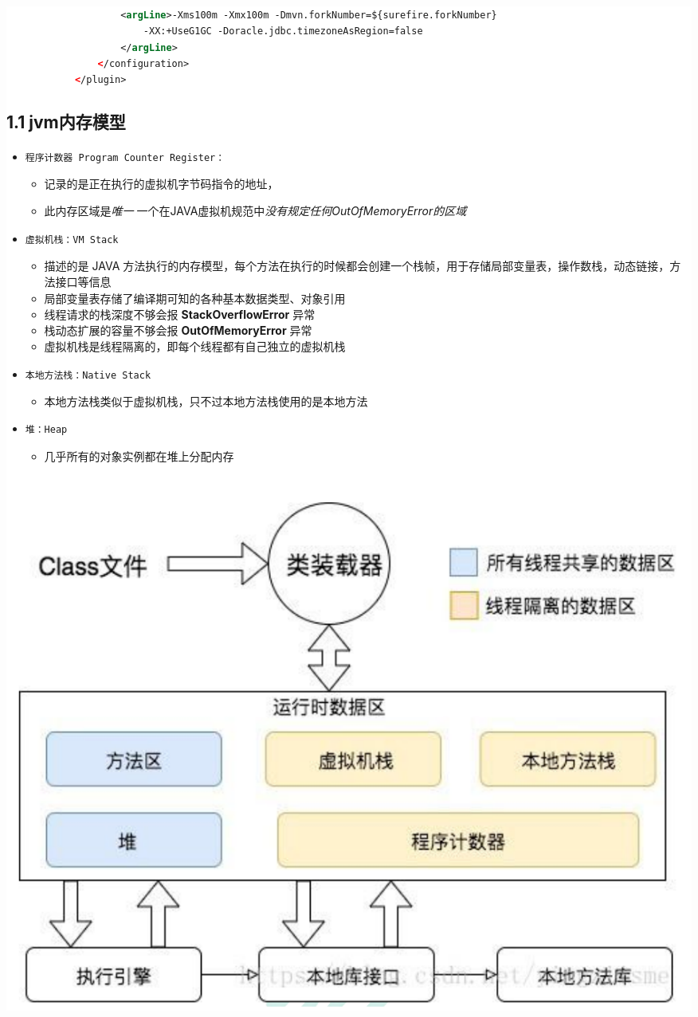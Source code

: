 ```xml
                    <argLine>-Xms100m -Xmx100m -Dmvn.forkNumber=${surefire.forkNumber}
                        -XX:+UseG1GC -Doracle.jdbc.timezoneAsRegion=false
                    </argLine>
                </configuration>
            </plugin>
```



## 1.1 jvm内存模型

* `程序计数器 Program Counter Register：`

  * 记录的是正在执行的虚拟机字节码指令的地址，

  * 此内存区域是*唯一* 一个在JAVA虚拟机规范中*没有规定任何OutOfMemoryError的区域*

* `虚拟机栈：VM Stack`
  * 描述的是 JAVA 方法执行的内存模型，每个方法在执行的时候都会创建一个栈帧，用于存储局部变量表，操作数栈，动态链接，方法接口等信息
  * 局部变量表存储了编译期可知的各种基本数据类型、对象引用
  * 线程请求的栈深度不够会报 **StackOverflowError** 异常
  * 栈动态扩展的容量不够会报 **OutOfMemoryError** 异常
  * 虚拟机栈是线程隔离的，即每个线程都有自己独立的虚拟机栈

* `本地方法栈：Native Stack`
  * 本地方法栈类似于虚拟机栈，只不过本地方法栈使用的是本地方法

* `堆：Heap`
  * 几乎所有的对象实例都在堆上分配内存

![image-20230225134135124](../../../images/image-20230225134135124.png)
